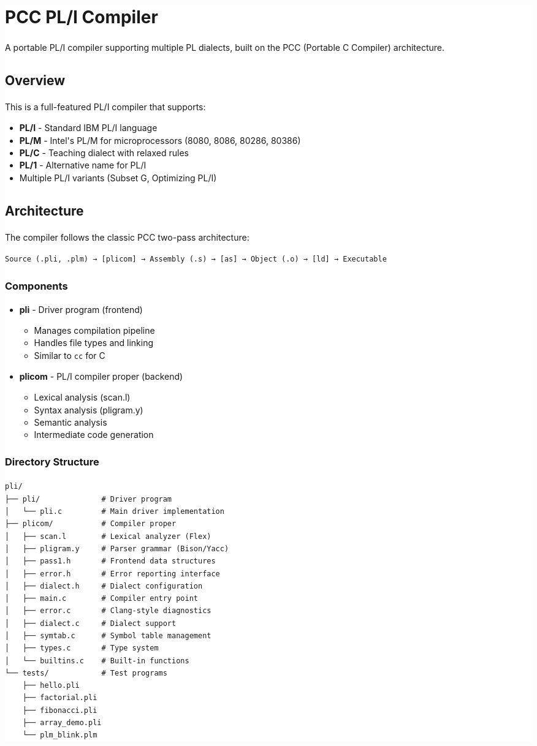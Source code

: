 # PCC PL/I Compiler

A portable PL/I compiler supporting multiple PL dialects, built on the PCC (Portable C Compiler) architecture.

## Overview

This is a full-featured PL/I compiler that supports:
- **PL/I** - Standard IBM PL/I language
- **PL/M** - Intel's PL/M for microprocessors (8080, 8086, 80286, 80386)
- **PL/C** - Teaching dialect with relaxed rules
- **PL/1** - Alternative name for PL/I
- Multiple PL/I variants (Subset G, Optimizing PL/I)

## Architecture

The compiler follows the classic PCC two-pass architecture:

```
Source (.pli, .plm) → [plicom] → Assembly (.s) → [as] → Object (.o) → [ld] → Executable
```

### Components

- **pli** - Driver program (frontend)
  - Manages compilation pipeline
  - Handles file types and linking
  - Similar to `cc` for C

- **plicom** - PL/I compiler proper (backend)
  - Lexical analysis (scan.l)
  - Syntax analysis (pligram.y)
  - Semantic analysis
  - Intermediate code generation

### Directory Structure

```
pli/
├── pli/              # Driver program
│   └── pli.c         # Main driver implementation
├── plicom/           # Compiler proper
│   ├── scan.l        # Lexical analyzer (Flex)
│   ├── pligram.y     # Parser grammar (Bison/Yacc)
│   ├── pass1.h       # Frontend data structures
│   ├── error.h       # Error reporting interface
│   ├── dialect.h     # Dialect configuration
│   ├── main.c        # Compiler entry point
│   ├── error.c       # Clang-style diagnostics
│   ├── dialect.c     # Dialect support
│   ├── symtab.c      # Symbol table management
│   ├── types.c       # Type system
│   └── builtins.c    # Built-in functions
└── tests/            # Test programs
    ├── hello.pli
    ├── factorial.pli
    ├── fibonacci.pli
    ├── array_demo.pli
    └── plm_blink.plm
```
